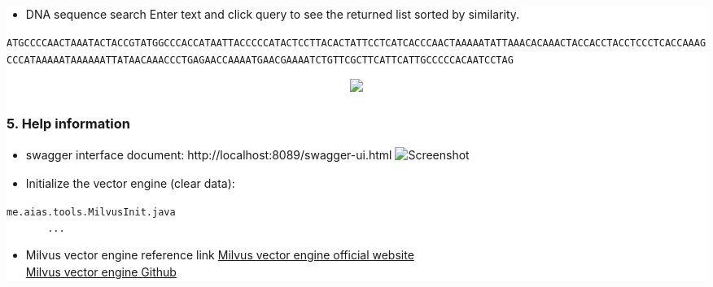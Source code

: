 - DNA sequence search
Enter text and click query to see the returned list sorted by similarity.
```text
ATGCCCCAACTAAATACTACCGTATGGCCCACCATAATTACCCCCATACTCCTTACACTATTCCTCATCACCCAACTAAAAATATTAAACACAAACTACCACCTACCTCCCTCACCAAAGCCCATAAAAATAAAAAATTATAACAAACCCTGAGAACCAAAATGAACGAAAATCTGTTCGCTTCATTCATTGCCCCCACAATCCTAG
```
<div align="center">
<img src="https://aias-home.oss-cn-beijing.aliyuncs.com/AIAS/6_biomedicine/dna_sequence_search/search.png"  width = "600"/>
</div> 

### 5. Help information

- swagger interface document:
  http://localhost:8089/swagger-ui.html
  ![Screenshot](https://aias-home.oss-cn-beijing.aliyuncs.com/AIAS/video_search/swagger.png)

- Initialize the vector engine (clear data):

```bash
me.aias.tools.MilvusInit.java 
       ...
```

- Milvus vector engine reference link
  [Milvus vector engine official website](https://milvus.io/)      
  [Milvus vector engine Github](https://github.com/milvus-io)

